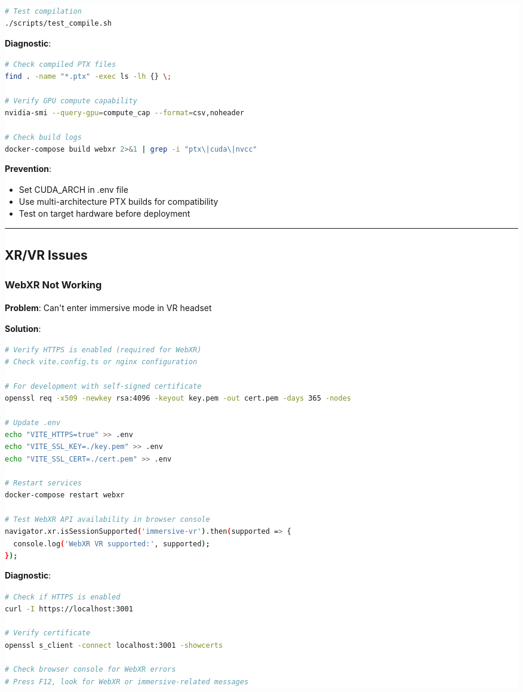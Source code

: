 ```bash
# Test compilation
./scripts/test_compile.sh
```

**Diagnostic**:
```bash
# Check compiled PTX files
find . -name "*.ptx" -exec ls -lh {} \;

# Verify GPU compute capability
nvidia-smi --query-gpu=compute_cap --format=csv,noheader

# Check build logs
docker-compose build webxr 2>&1 | grep -i "ptx\|cuda\|nvcc"
```

**Prevention**:
- Set CUDA_ARCH in .env file
- Use multi-architecture PTX builds for compatibility
- Test on target hardware before deployment

---

## XR/VR Issues

### WebXR Not Working

**Problem**: Can't enter immersive mode in VR headset

**Solution**:
```bash
# Verify HTTPS is enabled (required for WebXR)
# Check vite.config.ts or nginx configuration

# For development with self-signed certificate
openssl req -x509 -newkey rsa:4096 -keyout key.pem -out cert.pem -days 365 -nodes

# Update .env
echo "VITE_HTTPS=true" >> .env
echo "VITE_SSL_KEY=./key.pem" >> .env
echo "VITE_SSL_CERT=./cert.pem" >> .env

# Restart services
docker-compose restart webxr

# Test WebXR API availability in browser console
navigator.xr.isSessionSupported('immersive-vr').then(supported => {
  console.log('WebXR VR supported:', supported);
});
```

**Diagnostic**:
```bash
# Check if HTTPS is enabled
curl -I https://localhost:3001

# Verify certificate
openssl s_client -connect localhost:3001 -showcerts

# Check browser console for WebXR errors
# Press F12, look for WebXR or immersive-related messages
```
